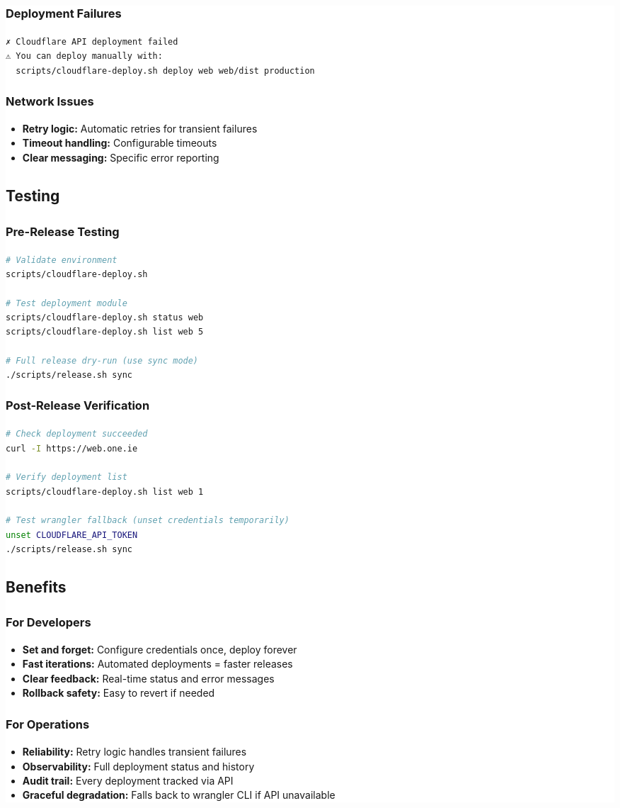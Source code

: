 ### Deployment Failures
```bash
✗ Cloudflare API deployment failed
⚠ You can deploy manually with:
  scripts/cloudflare-deploy.sh deploy web web/dist production
```

### Network Issues
- **Retry logic:** Automatic retries for transient failures
- **Timeout handling:** Configurable timeouts
- **Clear messaging:** Specific error reporting

## Testing

### Pre-Release Testing
```bash
# Validate environment
scripts/cloudflare-deploy.sh

# Test deployment module
scripts/cloudflare-deploy.sh status web
scripts/cloudflare-deploy.sh list web 5

# Full release dry-run (use sync mode)
./scripts/release.sh sync
```

### Post-Release Verification
```bash
# Check deployment succeeded
curl -I https://web.one.ie

# Verify deployment list
scripts/cloudflare-deploy.sh list web 1

# Test wrangler fallback (unset credentials temporarily)
unset CLOUDFLARE_API_TOKEN
./scripts/release.sh sync
```

## Benefits

### For Developers
- **Set and forget:** Configure credentials once, deploy forever
- **Fast iterations:** Automated deployments = faster releases
- **Clear feedback:** Real-time status and error messages
- **Rollback safety:** Easy to revert if needed

### For Operations
- **Reliability:** Retry logic handles transient failures
- **Observability:** Full deployment status and history
- **Audit trail:** Every deployment tracked via API
- **Graceful degradation:** Falls back to wrangler CLI if API unavailable
